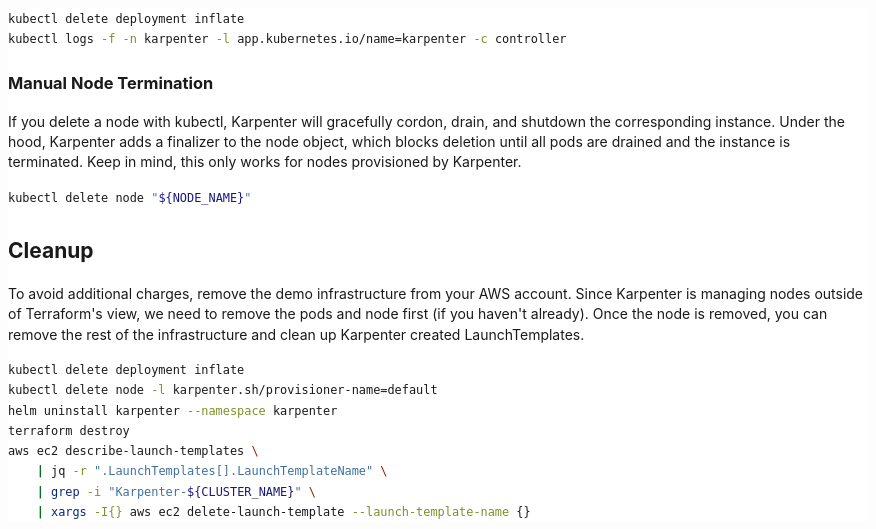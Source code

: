 ```bash
kubectl delete deployment inflate
kubectl logs -f -n karpenter -l app.kubernetes.io/name=karpenter -c controller
```

### Manual Node Termination

If you delete a node with kubectl, Karpenter will gracefully cordon, drain,
and shutdown the corresponding instance. Under the hood, Karpenter adds a
finalizer to the node object, which blocks deletion until all pods are
drained and the instance is terminated. Keep in mind, this only works for
nodes provisioned by Karpenter.

```bash
kubectl delete node "${NODE_NAME}"
```

## Cleanup

To avoid additional charges, remove the demo infrastructure from your AWS
account. Since Karpenter is managing nodes outside of Terraform's view, we need
to remove the pods and node first (if you haven't already). Once the node is
removed, you can remove the rest of the infrastructure and clean up Karpenter
created LaunchTemplates.

```bash
kubectl delete deployment inflate
kubectl delete node -l karpenter.sh/provisioner-name=default
helm uninstall karpenter --namespace karpenter
terraform destroy
aws ec2 describe-launch-templates \
    | jq -r ".LaunchTemplates[].LaunchTemplateName" \
    | grep -i "Karpenter-${CLUSTER_NAME}" \
    | xargs -I{} aws ec2 delete-launch-template --launch-template-name {}
```
